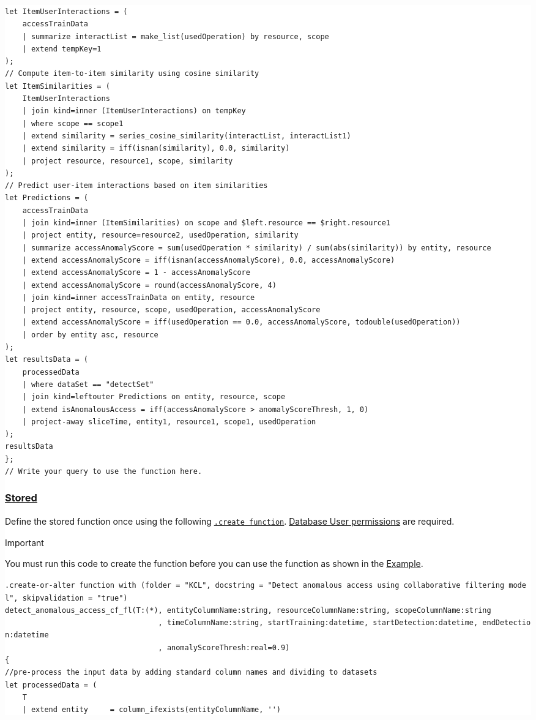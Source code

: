 ```kusto
let ItemUserInteractions = (
    accessTrainData
    | summarize interactList = make_list(usedOperation) by resource, scope
    | extend tempKey=1
);
// Compute item-to-item similarity using cosine similarity
let ItemSimilarities = (
    ItemUserInteractions
    | join kind=inner (ItemUserInteractions) on tempKey
    | where scope == scope1
    | extend similarity = series_cosine_similarity(interactList, interactList1)
    | extend similarity = iff(isnan(similarity), 0.0, similarity)
    | project resource, resource1, scope, similarity
);
// Predict user-item interactions based on item similarities
let Predictions = (
    accessTrainData
    | join kind=inner (ItemSimilarities) on scope and $left.resource == $right.resource1
    | project entity, resource=resource2, usedOperation, similarity
    | summarize accessAnomalyScore = sum(usedOperation * similarity) / sum(abs(similarity)) by entity, resource
    | extend accessAnomalyScore = iff(isnan(accessAnomalyScore), 0.0, accessAnomalyScore)
    | extend accessAnomalyScore = 1 - accessAnomalyScore
    | extend accessAnomalyScore = round(accessAnomalyScore, 4)
    | join kind=inner accessTrainData on entity, resource
    | project entity, resource, scope, usedOperation, accessAnomalyScore
    | extend accessAnomalyScore = iff(usedOperation == 0.0, accessAnomalyScore, todouble(usedOperation))
    | order by entity asc, resource
);
let resultsData = (
    processedData
    | where dataSet == "detectSet"
    | join kind=leftouter Predictions on entity, resource, scope
    | extend isAnomalousAccess = iff(accessAnomalyScore > anomalyScoreThresh, 1, 0)
    | project-away sliceTime, entity1, resource1, scope1, usedOperation
);
resultsData
};
// Write your query to use the function here.
```

### [Stored](#tab/stored)

Define the stored function once using the following [`.create function`](../management/create-function.md). [Database User permissions](../access-control/role-based-access-control.md) are required.

> [!IMPORTANT]
> You must run this code to create the function before you can use the function as shown in the [Example](#example).

```kusto
.create-or-alter function with (folder = "KCL", docstring = "Detect anomalous access using collaborative filtering model", skipvalidation = "true") 
detect_anomalous_access_cf_fl(T:(*), entityColumnName:string, resourceColumnName:string, scopeColumnName:string
                                   , timeColumnName:string, startTraining:datetime, startDetection:datetime, endDetection:datetime
                                   , anomalyScoreThresh:real=0.9) 
{
//pre-process the input data by adding standard column names and dividing to datasets
let processedData = (
    T
    | extend entity     = column_ifexists(entityColumnName, '')
```